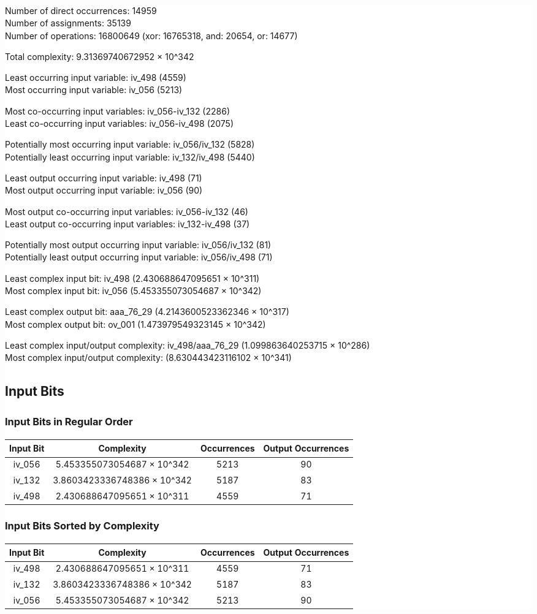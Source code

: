 Number of direct occurrences: 14959  
Number of assignments: 35139  
Number of operations: 16800649
(xor: 16765318,
and: 20654,
or: 14677)

Total complexity: 9.31369740672952 × 10^342

Least occurring input variable: iv_498 (4559)  
Most occurring input variable: iv_056 (5213)

Most co-occurring input variables: iv_056-iv_132 (2286)  
Least co-occurring input variables: iv_056-iv_498 (2075)

Potentially most occurring input variable: iv_056/iv_132 (5828)  
Potentially least occurring input variable: iv_132/iv_498 (5440)

Least output occurring input variable: iv_498 (71)  
Most output occurring input variable: iv_056 (90)

Most output co-occurring input variables: iv_056-iv_132 (46)  
Least output co-occurring input variables: iv_132-iv_498 (37)

Potentially most output occurring input variable: iv_056/iv_132 (81)  
Potentially least output occurring input variable: iv_056/iv_498 (71)

Least complex input bit: iv_498 (2.430688647095651 × 10^311)  
Most complex input bit: iv_056 (5.453355073054687 × 10^342)

Least complex output bit: aaa_76_29 (4.2143600523362346 × 10^317)  
Most complex output bit: ov_001 (1.473979549323145 × 10^342)

Least complex input/output complexity: iv_498/aaa_76_29 (1.099863640253715 × 10^286)  
Most complex input/output complexity:  (8.630443423116102 × 10^341)

## Input Bits

### Input Bits in Regular Order

| Input Bit | Complexity | Occurrences | Output Occurrences |
|:---------:|:----------:|:-----------:|:------------------:|
| iv_056 | 5.453355073054687 × 10^342 | 5213 | 90 |
| iv_132 | 3.8603423336748386 × 10^342 | 5187 | 83 |
| iv_498 | 2.430688647095651 × 10^311 | 4559 | 71 |

### Input Bits Sorted by Complexity

| Input Bit | Complexity | Occurrences | Output Occurrences |
|:---------:|:----------:|:-----------:|:------------------:|
| iv_498 | 2.430688647095651 × 10^311 | 4559 | 71 |
| iv_132 | 3.8603423336748386 × 10^342 | 5187 | 83 |
| iv_056 | 5.453355073054687 × 10^342 | 5213 | 90 |

